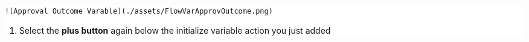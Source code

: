     ![Approval Outcome Varable](./assets/FlowVarApprovOutcome.png)

1. Select the **plus button** again below the initialize variable action you just added
